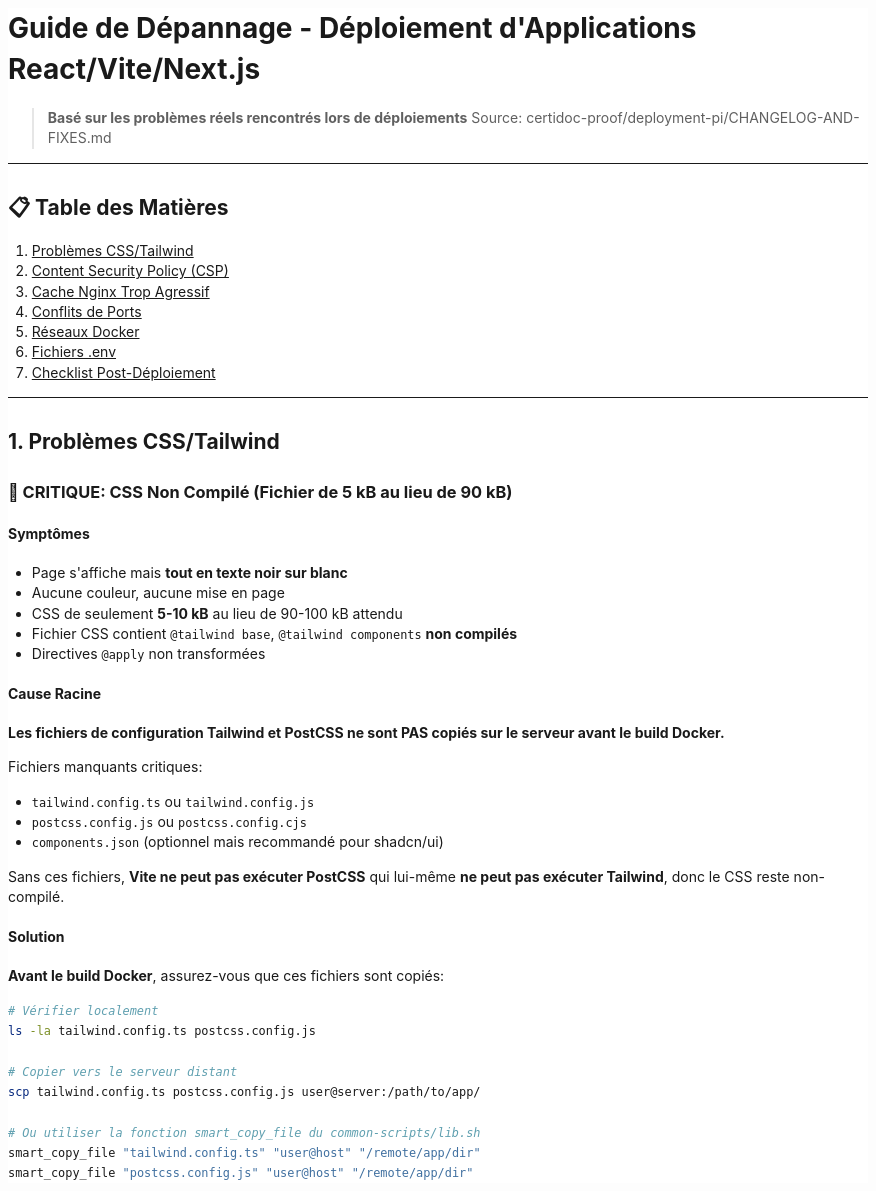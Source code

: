 # Guide de Dépannage - Déploiement d'Applications React/Vite/Next.js

> **Basé sur les problèmes réels rencontrés lors de déploiements**
> Source: certidoc-proof/deployment-pi/CHANGELOG-AND-FIXES.md

---

## 📋 Table des Matières

1. [Problèmes CSS/Tailwind](#problèmes-csstailwind)
2. [Content Security Policy (CSP)](#content-security-policy-csp)
3. [Cache Nginx Trop Agressif](#cache-nginx-trop-agressif)
4. [Conflits de Ports](#conflits-de-ports)
5. [Réseaux Docker](#réseaux-docker)
6. [Fichiers .env](#fichiers-env)
7. [Checklist Post-Déploiement](#checklist-post-déploiement)

---

## 1. Problèmes CSS/Tailwind

### 🔴 CRITIQUE: CSS Non Compilé (Fichier de 5 kB au lieu de 90 kB)

#### Symptômes

- Page s'affiche mais **tout en texte noir sur blanc**
- Aucune couleur, aucune mise en page
- CSS de seulement **5-10 kB** au lieu de 90-100 kB attendu
- Fichier CSS contient `@tailwind base`, `@tailwind components` **non compilés**
- Directives `@apply` non transformées

#### Cause Racine

**Les fichiers de configuration Tailwind et PostCSS ne sont PAS copiés sur le serveur avant le build Docker.**

Fichiers manquants critiques:
- `tailwind.config.ts` ou `tailwind.config.js`
- `postcss.config.js` ou `postcss.config.cjs`
- `components.json` (optionnel mais recommandé pour shadcn/ui)

Sans ces fichiers, **Vite ne peut pas exécuter PostCSS** qui lui-même **ne peut pas exécuter Tailwind**, donc le CSS reste non-compilé.

#### Solution

**Avant le build Docker**, assurez-vous que ces fichiers sont copiés:

```bash
# Vérifier localement
ls -la tailwind.config.ts postcss.config.js

# Copier vers le serveur distant
scp tailwind.config.ts postcss.config.js user@server:/path/to/app/

# Ou utiliser la fonction smart_copy_file du common-scripts/lib.sh
smart_copy_file "tailwind.config.ts" "user@host" "/remote/app/dir"
smart_copy_file "postcss.config.js" "user@host" "/remote/app/dir"
```

